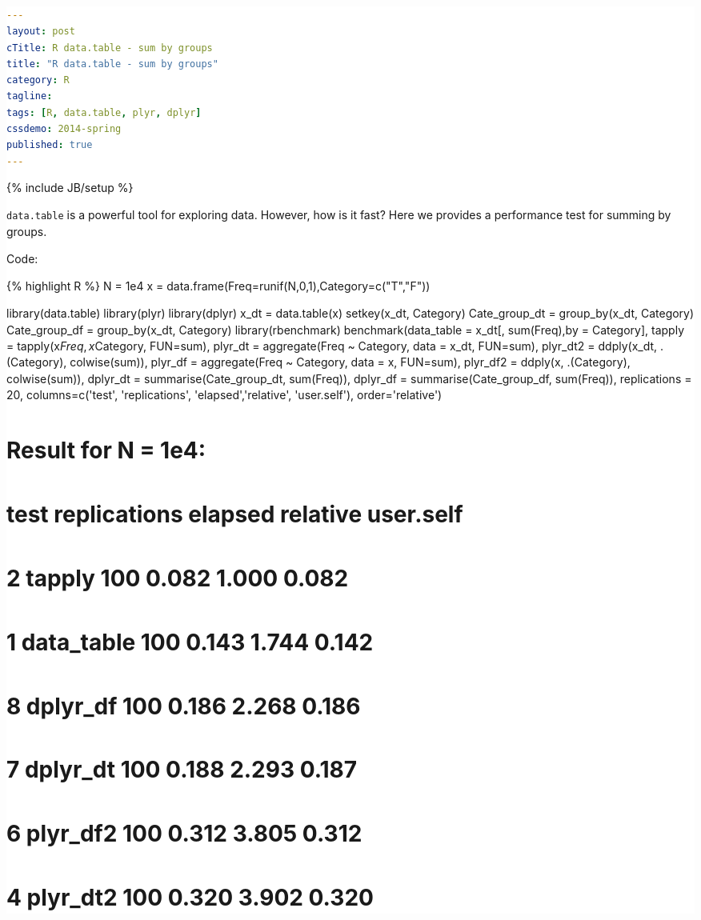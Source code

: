```yaml
---
layout: post
cTitle: R data.table - sum by groups
title: "R data.table - sum by groups"
category: R
tagline:
tags: [R, data.table, plyr, dplyr]
cssdemo: 2014-spring
published: true
---
```

{% include JB/setup %}

`data.table` is a powerful tool for exploring data. However, how is it fast? Here we provides a performance test for summing by groups.



Code:

{% highlight R %}
N = 1e4
x = data.frame(Freq=runif(N,0,1),Category=c("T","F"))

library(data.table)
library(plyr)
library(dplyr)
x_dt = data.table(x)
setkey(x_dt, Category)
Cate_group_dt = group_by(x_dt, Category)
Cate_group_df = group_by(x_dt, Category)
library(rbenchmark)
benchmark(data_table = x_dt[, sum(Freq),by = Category],
          tapply = tapply(x$Freq, x$Category, FUN=sum),
          plyr_dt = aggregate(Freq ~ Category, data = x_dt, FUN=sum),
          plyr_dt2 = ddply(x_dt, .(Category), colwise(sum)),
          plyr_df = aggregate(Freq ~ Category, data = x, FUN=sum),
          plyr_df2 = ddply(x, .(Category), colwise(sum)),
          dplyr_dt = summarise(Cate_group_dt, sum(Freq)),
          dplyr_df = summarise(Cate_group_df, sum(Freq)),
          replications = 20,
          columns=c('test', 'replications', 'elapsed','relative', 'user.self'),
          order='relative')

# Result for N = 1e4:
#         test replications elapsed relative user.self
# 2     tapply          100   0.082    1.000     0.082
# 1 data_table          100   0.143    1.744     0.142
# 8   dplyr_df          100   0.186    2.268     0.186
# 7   dplyr_dt          100   0.188    2.293     0.187
# 6   plyr_df2          100   0.312    3.805     0.312
# 4   plyr_dt2          100   0.320    3.902     0.320